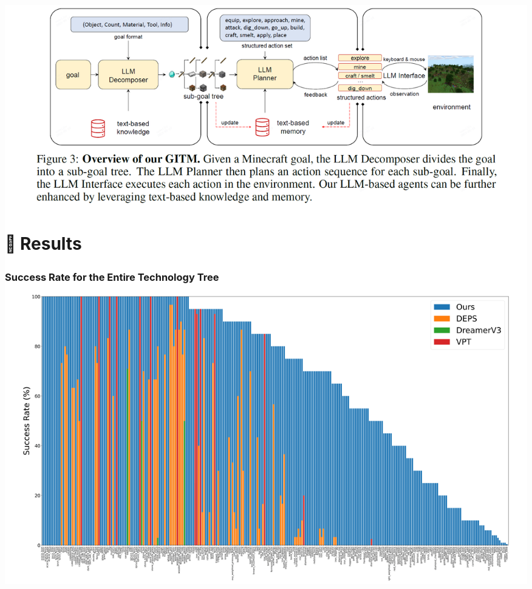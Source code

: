 <div align="center">
<img width="800" alt="image" src="figs/fig3.png">
 </div>


# 🎫 Results

### Success Rate for the Entire Technology Tree

<div align="center">
<img width="800" alt="image" src="figs/success_rate_all_items_bar.png">
 </div>
